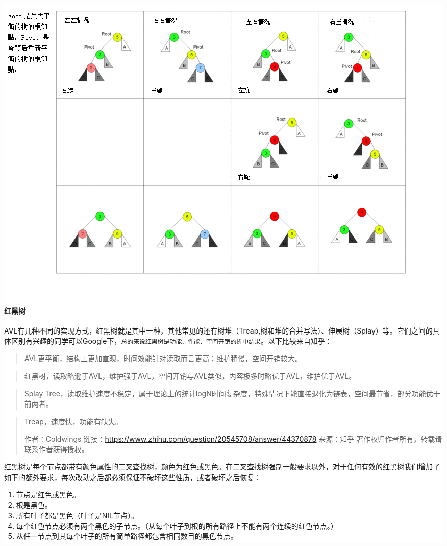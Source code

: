 ![](/images/data-structure/rb-tree-2.png)

#### 红黑树
AVL有几种不同的实现方式，红黑树就是其中一种，其他常见的还有树堆（Treap,树和堆的合并写法）、伸展树（Splay）等。它们之间的具体区别有兴趣的同学可以Google下，`总的来说红黑树是功能、性能、空间开销的折中结果`。以下比较来自知乎：

>AVL更平衡，结构上更加直观，时间效能针对读取而言更高；维护稍慢，空间开销较大。

>红黑树，读取略逊于AVL，维护强于AVL，空间开销与AVL类似，内容极多时略优于AVL，维护优于AVL。

>Splay Tree，读取维护速度不稳定，属于理论上的统计logN时间复杂度，特殊情况下能直接退化为链表，空间最节省，部分功能优于前两者。

>Treap，速度快，功能有缺失。
>
>作者：Coldwings
链接：https://www.zhihu.com/question/20545708/answer/44370878
来源：知乎
著作权归作者所有，转载请联系作者获得授权。

红黑树是每个节点都带有颜色属性的二叉查找树，颜色为红色或黑色。在二叉查找树强制一般要求以外，对于任何有效的红黑树我们增加了如下的额外要求，每次改动之后都必须保证不破坏这些性质，或者破坏之后恢复：

1. 节点是红色或黑色。
2. 根是黑色。
3. 所有叶子都是黑色（叶子是NIL节点）。
4. 每个红色节点必须有两个黑色的子节点。（从每个叶子到根的所有路径上不能有两个连续的红色节点。）
5. 从任一节点到其每个叶子的所有简单路径都包含相同数目的黑色节点。
